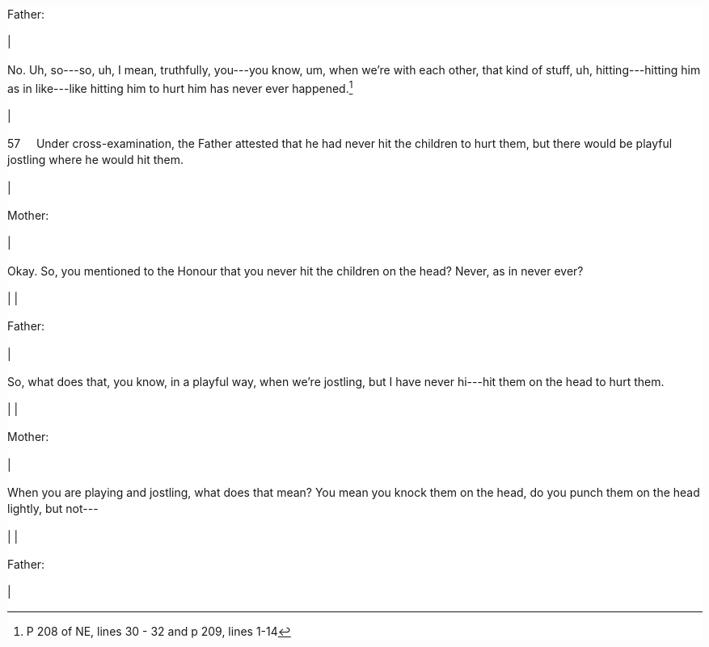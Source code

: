 Father:

 | 

No. Uh, so---so, uh, I mean, truthfully, you---you know, um, when we’re with each other, that kind of stuff, uh, hitting---hitting him as in like---like hitting him to hurt him has never ever happened.[^6]

 |

  
  

57     Under cross-examination, the Father attested that he had never hit the children to hurt them, but there would be playful jostling where he would hit them.

>   
| 

Mother:

 | 

Okay. So, you mentioned to the Honour that you never hit the children on the head? Never, as in never ever?

 |
| 

Father:

 | 

So, what does that, you know, in a playful way, when we’re jostling, but I have never hi---hit them on the head to hurt them.

 |
| 

Mother:

 | 

When you are playing and jostling, what does that mean? You mean you knock them on the head, do you punch them on the head lightly, but not---

 |
| 

Father:

 | 


[^1]: At \[43\] of Father’s sole affidavit affirmed on 2 June 2020 (“R1”).
[^2]: \[45\] of R-1.
[^3]: \[34\] of R-1.
[^4]: Notes of Evidence dated 17 June 2020 (“NE”), p208, line 7
[^5]: P 157 of NE, lines 31-32, p 158, lines 1-9.
[^6]: P 208 of NE, lines 30 - 32 and p 209, lines 1-14
[^7]: P 209, lines 25-32, p 210, lines 1-17.